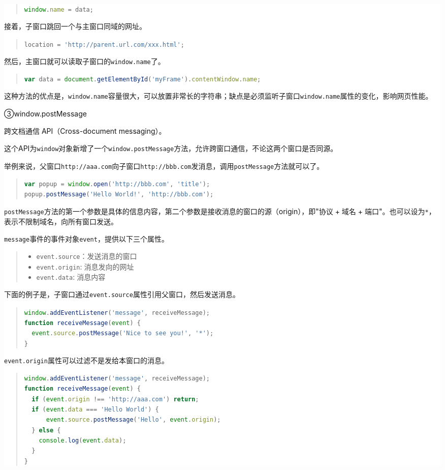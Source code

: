 > ```javascript
> window.name = data;
> ```

接着，子窗口跳回一个与主窗口同域的网址。

> ```javascript
> location = 'http://parent.url.com/xxx.html';
> ```

然后，主窗口就可以读取子窗口的`window.name`了。

> ```javascript
> var data = document.getElementById('myFrame').contentWindow.name;
> ```

这种方法的优点是，`window.name`容量很大，可以放置非常长的字符串；缺点是必须监听子窗口`window.name`属性的变化，影响网页性能。

③window.postMessage

跨文档通信 API（Cross-document messaging）。

这个API为`window`对象新增了一个`window.postMessage`方法，允许跨窗口通信，不论这两个窗口是否同源。

举例来说，父窗口`http://aaa.com`向子窗口`http://bbb.com`发消息，调用`postMessage`方法就可以了。

> ```javascript
> var popup = window.open('http://bbb.com', 'title');
> popup.postMessage('Hello World!', 'http://bbb.com');
> ```

`postMessage`方法的第一个参数是具体的信息内容，第二个参数是接收消息的窗口的源（origin），即"协议 + 域名 + 端口"。也可以设为`*`，表示不限制域名，向所有窗口发送。

`message`事件的事件对象`event`，提供以下三个属性。

> - `event.source`：发送消息的窗口
> - `event.origin`: 消息发向的网址
> - `event.data`: 消息内容

下面的例子是，子窗口通过`event.source`属性引用父窗口，然后发送消息。

> ```javascript
> window.addEventListener('message', receiveMessage);
> function receiveMessage(event) {
>   event.source.postMessage('Nice to see you!', '*');
> }
> ```

`event.origin`属性可以过滤不是发给本窗口的消息。

> ```javascript
> window.addEventListener('message', receiveMessage);
> function receiveMessage(event) {
>   if (event.origin !== 'http://aaa.com') return;
>   if (event.data === 'Hello World') {
>       event.source.postMessage('Hello', event.origin);
>   } else {
>     console.log(event.data);
>   }
> }
> ```
